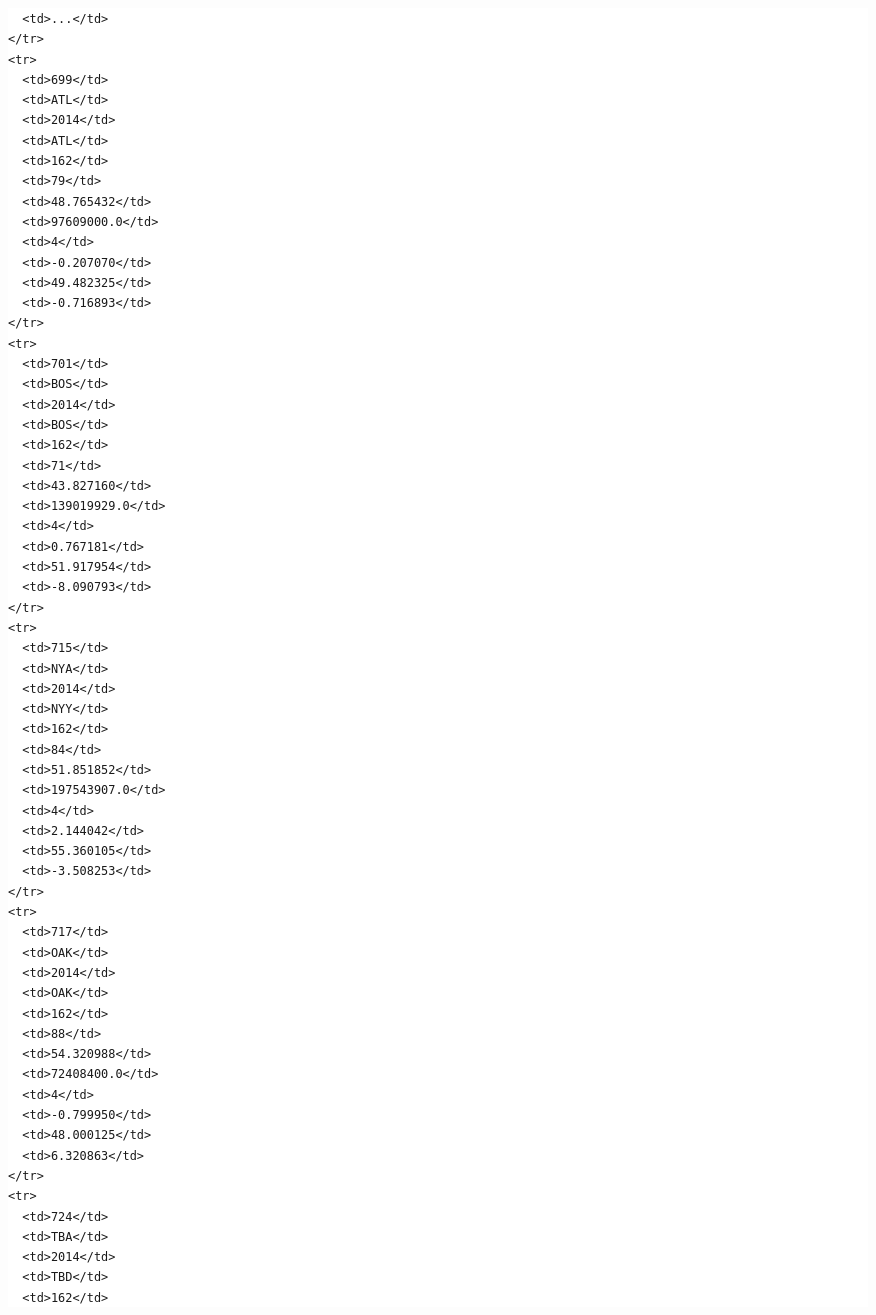       <td>...</td>
    </tr>
    <tr>
      <td>699</td>
      <td>ATL</td>
      <td>2014</td>
      <td>ATL</td>
      <td>162</td>
      <td>79</td>
      <td>48.765432</td>
      <td>97609000.0</td>
      <td>4</td>
      <td>-0.207070</td>
      <td>49.482325</td>
      <td>-0.716893</td>
    </tr>
    <tr>
      <td>701</td>
      <td>BOS</td>
      <td>2014</td>
      <td>BOS</td>
      <td>162</td>
      <td>71</td>
      <td>43.827160</td>
      <td>139019929.0</td>
      <td>4</td>
      <td>0.767181</td>
      <td>51.917954</td>
      <td>-8.090793</td>
    </tr>
    <tr>
      <td>715</td>
      <td>NYA</td>
      <td>2014</td>
      <td>NYY</td>
      <td>162</td>
      <td>84</td>
      <td>51.851852</td>
      <td>197543907.0</td>
      <td>4</td>
      <td>2.144042</td>
      <td>55.360105</td>
      <td>-3.508253</td>
    </tr>
    <tr>
      <td>717</td>
      <td>OAK</td>
      <td>2014</td>
      <td>OAK</td>
      <td>162</td>
      <td>88</td>
      <td>54.320988</td>
      <td>72408400.0</td>
      <td>4</td>
      <td>-0.799950</td>
      <td>48.000125</td>
      <td>6.320863</td>
    </tr>
    <tr>
      <td>724</td>
      <td>TBA</td>
      <td>2014</td>
      <td>TBD</td>
      <td>162</td>